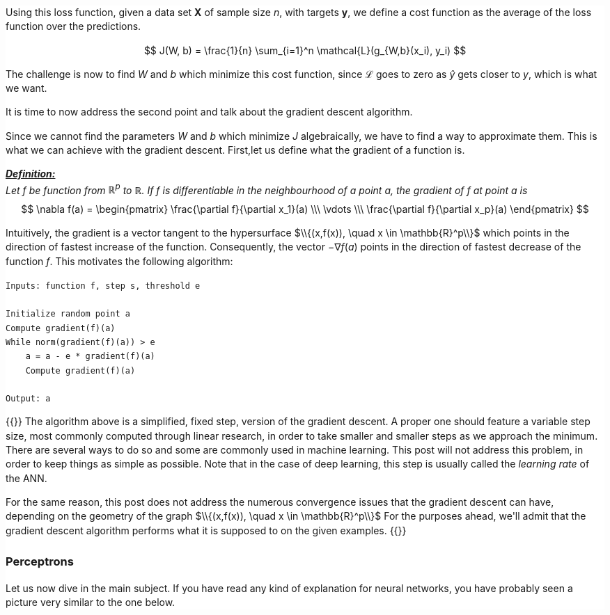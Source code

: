 Using this loss function, given a data set $\mathbf{X}$ of sample size $n$, with targets $\mathbf{y}$, we define a cost function as the average of the loss function over the predictions.

$$
J(W, b) = \frac{1}{n} \sum_{i=1}^n \mathcal{L}(g_{W,b}(x_i), y_i)
$$

The challenge is now to find $W$ and $b$ which minimize this cost function, since $\mathcal{L}$ goes to zero as $\hat y$ gets closer to $y$, which is what we want.

It is time to now address the second point and talk about the gradient descent algorithm.

Since we cannot find the parameters $W$ and $b$ which minimize $J$ algebraically, we have to find a way to approximate them. This is what we can achieve with the gradient descent. First,let us define what the gradient of a function is.

***<ins>Definition:</ins>***  
*Let $f$ be function from $\mathbb{R}^p$ to $\mathbb{R}$. If $f$ is differentiable in the neighbourhood of a point $a$, the gradient of $f$ at point $a$ is*
$$
\nabla f(a) = \begin{pmatrix} \frac{\partial f}{\partial x_1}(a) \\\ \vdots \\\ \frac{\partial f}{\partial x_p}(a) \end{pmatrix}
$$ 

Intuitively, the gradient is a vector tangent to the hypersurface $\\{(x,f(x)), \quad x \in \mathbb{R}^p\\}$ which points in the direction of fastest increase of the function. Consequently, the vector $-\nabla f(a)$ points in the direction of fastest decrease of the function $f$. This motivates the following algorithm:

    Inputs: function f, step s, threshold e

    Initialize random point a
    Compute gradient(f)(a)
    While norm(gradient(f)(a)) > e
        a = a - e * gradient(f)(a)
        Compute gradient(f)(a) 

    Output: a

{{<admonition type=note title="Remark">}}
The algorithm above is a simplified, fixed step, version of the gradient descent. A proper one should feature a variable step size, most commonly computed through linear research, in order to take smaller and smaller steps as we approach the minimum. There are several ways to do so and some are commonly used in machine learning. This post will not address this problem, in order to keep things as simple as possible. Note that in the case of deep learning, this step is usually called the *learning rate* of the ANN.

For the same reason, this post does not address the numerous convergence issues that the gradient descent can have, depending on the geometry of the graph $\\{(x,f(x)), \quad x \in \mathbb{R}^p\\}$ For the purposes ahead, we'll admit that the gradient descent algorithm performs what it is supposed to on the given examples.
{{</admonition>}}    

### Perceptrons

Let us now dive in the main subject. If you have read any kind of explanation for neural networks, you have probably seen a picture very similar to the one below.

